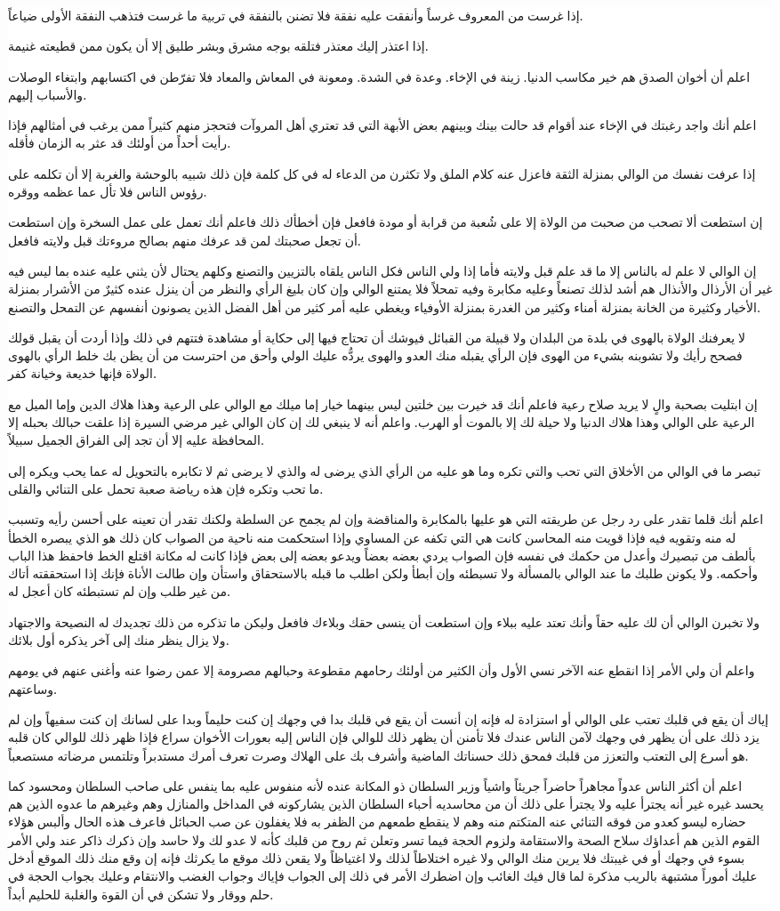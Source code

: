  إذا غرست من المعروف غرساً وأنفقت عليه نفقة فلا تضنن بالنفقة في تربية ما غرست فتذهب النفقة الأولى ضياعاً. 

 إذا اعتذر إليك معتذر فتلقه بوجه مشرق وبشر طليق إلا أن يكون ممن قطيعته غنيمة. 

 اعلم أن أخوان الصدق هم خير مكاسب الدنيا. زينة في الإخاء. وعدة في الشدة. ومعونة في المعاش والمعاد فلا تفرّطن في اكتسابهم وابتغاء الوصلات والأسباب إليهم. 

 اعلم أنك واجد رغبتك في الإخاء عند أقوام قد حالت بينك وبينهم بعض الأبهة التي قد تعتري أهل المروآت فتحجز منهم كثيراً ممن يرغب في أمثالهم فإذا رأيت أحداً من أولئك قد عثر به الزمان فأقله. 
 
 إذا عرفت نفسك من الوالي بمنزلة الثقة فاعزل عنه كلام الملق ولا تكثرن من الدعاء له في كل كلمة فإن ذلك شبيه بالوحشة والغربة إلا أن تكلمه على رؤوس الناس فلا تأل عما عظمه ووقره. 

 إن استطعت ألا تصحب من صحبت من الولاة إلا على شُعبة من قرابة أو مودة فافعل فإن أخطأك ذلك فاعلم أنك تعمل على عمل السخرة وإن استطعت أن تجعل صحبتك لمن قد عرفك منهم بصالح مروءتك قبل ولايته فافعل. 

 إن الوالي لا علم له بالناس إلا ما قد علم قبل ولايته فأما إذا ولي الناس فكل الناس يلقاه بالتزيين والتصنع وكلهم يحتال لأن يثني عليه عنده بما ليس فيه غير أن الأرذال والأنذال هم أشد لذلك تصنعاً وعليه مكابرة وفيه تمحلاً فلا يمتنع الوالي وإن كان بليغ الرأي والنظر من أن ينزل عنده كثيرٌ من الأشرار بمنزلة الأخيار وكثيرة من الخانة بمنزلة أمناء وكثير من الغدرة بمنزلة الأوفياء ويغطي عليه أمر كثير من أهل الفضل الذين يصونون أنفسهم عن التمحل والتصنع. 

 لا يعرفنك الولاة بالهوى في بلدة من البلدان ولا قبيلة من القبائل فيوشك أن تحتاج فيها إلى   حكاية أو مشاهدة فتتهم في ذلك وإذا أردت أن يقبل قولك فصحح رأيك ولا تشوبنه بشيء من الهوى فإن الرأي يقبله منك العدو والهوى يردُّه عليك الولي وأحق من احترست من أن يظن بك خلط الرأي بالهوى الولاة فإنها خديعة وخيانة كفر. 

 إن ابتليت بصحبة والٍ لا يريد صلاح رعية فاعلم أنك قد خيرت بين خلتين ليس بينهما خيار إما ميلك مع الوالي على الرعية وهذا هلاك الدين وإما الميل مع الرعية على الوالي وهذا هلاك الدنيا ولا حيلة لك إلا بالموت أو الهرب. واعلم أنه لا ينبغي لك إن كان الوالي غير مرضي السيرة إذا علقت حبالك بحبله إلا المحافظة عليه إلا أن تجد إلى الفراق الجميل سبيلاً. 

 تبصر ما في الوالي من الأخلاق التي تحب والتي تكره وما هو عليه من الرأي الذي يرضى له والذي لا يرضى ثم لا تكابره بالتحويل له عما يحب ويكره إلى ما تحب وتكره فإن هذه رياضة صعبة تحمل على التنائي والقلى. 

 اعلم أنك قلما تقدر على رد رجل عن طريقته التي هو عليها بالمكابرة والمناقضة وإن لم يجمح عن السلطة ولكنك تقدر أن تعينه على أحسن رأيه وتسبب له منه وتقويه فيه فإذا   قويت منه المحاسن كانت هي التي تكفه عن المساوي وإذا استحكمت منه ناحية من الصواب كان ذلك هو الذي يبصره الخطأ بألطف من تبصيرك وأعدل من حكمك في نفسه فإن الصواب يردي بعضه بعضاً ويدعو بعضه إلى بعض فإذا كانت له مكانة اقتلع الخط فاحفظ هذا الباب وأحكمه. ولا يكونن طلبك ما عند الوالي بالمسألة ولا تسبطئه وإن أبطأ ولكن اطلب ما قبله بالاستحقاق واستأن وإن طالت الأناة فإنك إذا استحققته أتاك من غير طلب وإن لم تستبطئه كان أعجل له. 

 ولا تخبرن الوالي أن لك عليه حقاً وأنك تعتد عليه ببلاء وإن استطعت أن ينسى حقك وبلاءك فافعل وليكن ما تذكره من ذلك تجديدك له النصيحة والاجتهاد ولا يزال ينظر منك إلى آخر يذكره أول بلائك. 

 واعلم أن ولي الأمر إذا انقطع عنه الآخر نسي الأول وأن الكثير من أولئك رحامهم مقطوعة وحبالهم مصرومة إلا عمن رضوا عنه وأغنى عنهم في يومهم وساعتهم. 

 إياك أن يقع في قلبك تعتب على الوالي أو استزادة له فإنه إن أنست أن يقع في قلبك بدا   في وجهك إن كنت حليماً وبدا على لسانك إن كنت سفيهاً وإن لم يزد ذلك على أن يظهر في وجهك لآمن الناس عندك فلا تأمنن أن يظهر ذلك للوالي فإن الناس إليه بعورات الأخوان سراع فإذا ظهر ذلك للوالي كان قلبه هو أسرع إلى التعتب والتعزز من قلبك فمحق ذلك حسناتك الماضية وأشرف بك على الهلاك وصرت تعرف أمرك مستدبراً وتلتمس مرضاته مستصعباً. 

 اعلم أن أكثر الناس عدواً مجاهراً حاضراً جريئاً واشياً وزير السلطان ذو المكانة عنده لأنه منفوس عليه بما ينفس على صاحب السلطان ومحسود كما يحسد غيره غير أنه يجترأ عليه ولا يجترأ على ذلك أن من محاسديه أحباء السلطان الذين يشاركونه في المداخل والمنازل وهم وغيرهم ما عدوه الذين هم حضاره ليسو كعدو من فوقه التنائي عنه المتكتم منه وهم لا ينقطع طمعهم من الظفر به فلا يغفلون عن صب الحبائل فاعرف هذه الحال وألبس هؤلاء القوم الذين هم أعداؤك سلاح الصحة والاستقامة ولزوم الحجة فيما تسر وتعلن ثم روح من قلبك كأنه لا عدو لك ولا حاسد وإن ذكرك ذاكر عند ولي الأمر بسوء في وجهك أو في غيبتك فلا يرين منك الوالي ولا غيره اختلاطاً لذلك ولا اغتياظاً ولا يقعن ذلك موقع ما يكرثك فإنه إن وقع منك ذلك الموقع أدخل عليك أموراً مشتبهة   بالريب مذكرة لما قال فيك الغائب وإن اضطرك الأمر في ذلك إلى الجواب فإياك وجواب الغضب والانتقام وعليك بجواب الحجة في حلم ووقار ولا تشكن في أن القوة والغلبة للحليم أبداً. 
